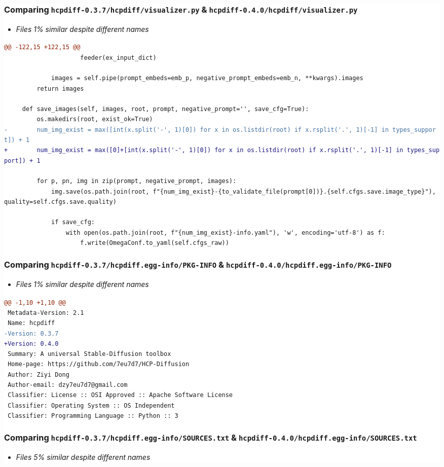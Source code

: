 ### Comparing `hcpdiff-0.3.7/hcpdiff/visualizer.py` & `hcpdiff-0.4.0/hcpdiff/visualizer.py`

 * *Files 1% similar despite different names*

```diff
@@ -122,15 +122,15 @@
                     feeder(ex_input_dict)
 
             images = self.pipe(prompt_embeds=emb_p, negative_prompt_embeds=emb_n, **kwargs).images
         return images
 
     def save_images(self, images, root, prompt, negative_prompt='', save_cfg=True):
         os.makedirs(root, exist_ok=True)
-        num_img_exist = max([int(x.split('-', 1)[0]) for x in os.listdir(root) if x.rsplit('.', 1)[-1] in types_support]) + 1
+        num_img_exist = max([0]+[int(x.split('-', 1)[0]) for x in os.listdir(root) if x.rsplit('.', 1)[-1] in types_support]) + 1
 
         for p, pn, img in zip(prompt, negative_prompt, images):
             img.save(os.path.join(root, f"{num_img_exist}-{to_validate_file(prompt[0])}.{self.cfgs.save.image_type}"), quality=self.cfgs.save.quality)
 
             if save_cfg:
                 with open(os.path.join(root, f"{num_img_exist}-info.yaml"), 'w', encoding='utf-8') as f:
                     f.write(OmegaConf.to_yaml(self.cfgs_raw))
```

### Comparing `hcpdiff-0.3.7/hcpdiff.egg-info/PKG-INFO` & `hcpdiff-0.4.0/hcpdiff.egg-info/PKG-INFO`

 * *Files 1% similar despite different names*

```diff
@@ -1,10 +1,10 @@
 Metadata-Version: 2.1
 Name: hcpdiff
-Version: 0.3.7
+Version: 0.4.0
 Summary: A universal Stable-Diffusion toolbox
 Home-page: https://github.com/7eu7d7/HCP-Diffusion
 Author: Ziyi Dong
 Author-email: dzy7eu7d7@gmail.com
 Classifier: License :: OSI Approved :: Apache Software License
 Classifier: Operating System :: OS Independent
 Classifier: Programming Language :: Python :: 3
```

### Comparing `hcpdiff-0.3.7/hcpdiff.egg-info/SOURCES.txt` & `hcpdiff-0.4.0/hcpdiff.egg-info/SOURCES.txt`

 * *Files 5% similar despite different names*
